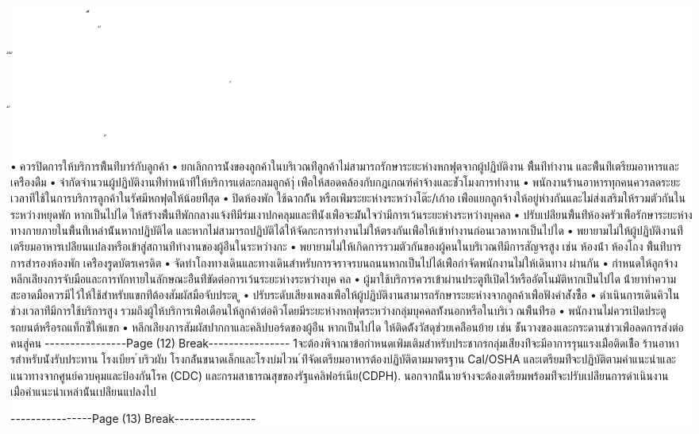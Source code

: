   
  
  
  
 
  
                  ้ี
                    ้
 
  ้
 ้
  
                                           ์
  
 
 
 
 
  ้
 
  
  
 
  
                     ้       
 
 
 
 
 
• ควรปิดการให้บริการพ้ืนท่ีบาร์กับลูกค้า 
• ยกเลิกการน่ังของลูกค้าในบริเวณท่ีลูกค้าไม่สามารถรักษาระยะห่างหกฟุตจากผู้ปฏิบัติงาน 
พ้ืนท่ีทํางาน และพ้ืนท่ีเตรียมอาหารและเคร่ืองด่ืม 
• จํากัดจํานวนผู้ปฏิบัติงานท่ีทําหน้าท่ีให้บริการแต่ละกลมลูกค้าุ่ 
เพ่ือให้สอดคล้องกับกฎเกณฑ์ค่าจ้างและช่ัวโมงการทํางาน 
• พนักงานร้านอาหารทุกคนควรลดระยะเวลาท่ีใช้ในการบริการลูกค้าในรัศมีหกฟุตให้น้อยท่ีสุด 
• ปิดห้องพัก ใช้ฉากก้ัน หรือเพ่ิมระยะห่างระหว่างโต๊ะ/เก้าอ 
เพ่ือแยกลูกจ้างให้อยู่ห่างกันและไม่ส่งเสริมให้รวมตัวกันในระหว่างหยุดพัก หากเป็นไปได 
ให้สร้างพ้ืนท่ีพักกลางแจ้งท่ีมีร่มเงาปกคลุมและท่ีน่ังเพ่ือจะม่ันใจว่ามีการเว้นระยะห่างระหว่างบุคคล 
• ปรับเปล่ียนพ้ืนท่ีห้องครัวเพ่ือรักษาระยะห่างทางกายภายในพ้ืนท่ีเหล่าน้ันหากปฏิบัติได 
และหากไม่สามารถปฏิบัติได้ให้จัดกะการทํางานไม่ให้ตรงกันเพ่ือให้เข้าทํางานก่อนเวลาหากเป็นไปได 
• พยายามไม่ให้ผู้ปฏิบัติงานท่ีเตรียมอาหารเปล่ียนแปลงหรือเข้าสู่สถานท่ีทํางานของผู้อ่ืนในระหว่างกะ 
• พยายามไม่ให้เกิดการรวมตัวกันของผู้คนในบริเวณท่ีมีการสัญจรสูง เช่น ห้องน้ํา ห้องโถง พ้ืนท่ีบาร 
การสํารองห้องพัก เคร่ืองรูดบัตรเครดิต 
• จัดทําโถงทางเดินและทางเดินสําหรับการจราจรบนถนนหากเป็นไปได้เพ่ือกําจัดพนักงานไม่ให้เดินทาง 
ผ่านกัน 
• กําหนดให้ลูกจ้างหลีกเล่ียงการจับมือและการทักทายในลักษณะอ่ืนท่ีขัดต่อการเว้นระยะห่างระหว่างบุค 
คล 
• ผู้มาใช้บริการควรเข้าผ่านประตูท่ีเปิดไว้หรืออัตโนมัติหากเป็นไปได 
น้ํายาทําความสะอาดมือควรมีไว้ให้ใช้สําหรับแขกท่ีต้องสัมผัสมือจับประต ู
• ปรับระดับเสียงเพลงเพ่ือให้ผู้ปฏิบัติงานสามารถรักษาระยะห่างจากลูกค้าเพ่ือฟังคําส่ังซ้ือ 
• ดําเนินการเดินคิวในช่วงเวลาท่ีมีการใช้บริการสูง 
รวมถึงผู้ให้บริการเพ่ือเตือนให้ลูกค้าต่อคิวโดยมีระยะห่างหกฟุตระหว่างกลุ่มบุคคลท้ังนอกหรือในบริเว 
ณพ้ืนท่ีรอ 
• พนักงานไม่ควรเปิดประตูรถยนต์หรือรถแท็กซ่ีให้แขก 
• หลีกเล่ียงการสัมผัสปากกาและคลิปบอร์ดของผู้อ่ืน หากเป็นไปได ให้ติดต้ังวัสดุช่วยเคล่ือนย้าย เช่น 
ช้ันวางของและกระดานข่าวเพ่ือลดการส่งต่อคนสู่คน 
----------------Page (12) Break----------------
1จะต้องพิจาณาข้อกําหนดเพ่ิมเติมสําหรับประชากรกลุ่มเส่ียงท่ีจะมีอาการรุนแรงเม่ือติดเช้ือ ร้านอาหารสําหรับน่ังรับประทาน 
โรงเบียร ์บริวผับ โรงกล่ันขนาดเล็กและโรงบ่มไวน ์ท่ีจัดเตรียมอาหารต้องปฏิบัติตามมาตรฐาน Cal/OSHA 
และเตรียมท่ีจะปฏิบัติตามคําแนะนําและแนวทางจากศูนย์ควบคุมและป้องกันโรค (CDC) 
และกรมสาธารณสุขของรัฐแคลิฟอร์เนีย(CDPH). 
นอกจากน้ีนายจ้างจะต้องเตรียมพร้อมท่ีจะปรับเปล่ียนการดําเนินงานเม่ือคําแนะนําเหล่าน้ันเปล่ียนแปลงไป 
 
 
 
 
  
               
           
 
 
 
 
----------------Page (13) Break----------------
